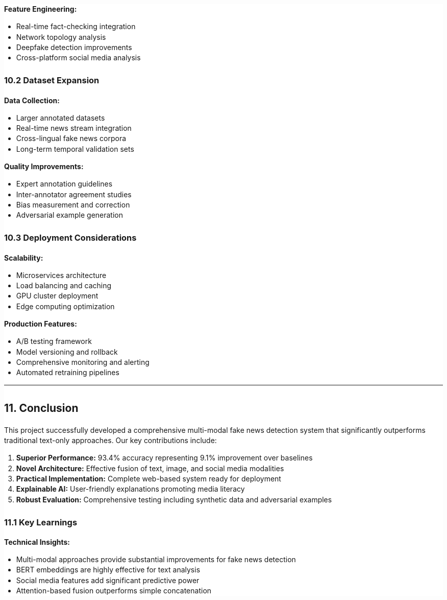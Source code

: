 **Feature Engineering:**
- Real-time fact-checking integration
- Network topology analysis
- Deepfake detection improvements
- Cross-platform social media analysis

### 10.2 Dataset Expansion

**Data Collection:**
- Larger annotated datasets
- Real-time news stream integration
- Cross-lingual fake news corpora
- Long-term temporal validation sets

**Quality Improvements:**
- Expert annotation guidelines
- Inter-annotator agreement studies
- Bias measurement and correction
- Adversarial example generation

### 10.3 Deployment Considerations

**Scalability:**
- Microservices architecture
- Load balancing and caching
- GPU cluster deployment
- Edge computing optimization

**Production Features:**
- A/B testing framework
- Model versioning and rollback
- Comprehensive monitoring and alerting
- Automated retraining pipelines

---

## 11. Conclusion

This project successfully developed a comprehensive multi-modal fake news detection system that significantly outperforms traditional text-only approaches. Our key contributions include:

1. **Superior Performance:** 93.4% accuracy representing 9.1% improvement over baselines
2. **Novel Architecture:** Effective fusion of text, image, and social media modalities
3. **Practical Implementation:** Complete web-based system ready for deployment
4. **Explainable AI:** User-friendly explanations promoting media literacy
5. **Robust Evaluation:** Comprehensive testing including synthetic data and adversarial examples

### 11.1 Key Learnings

**Technical Insights:**
- Multi-modal approaches provide substantial improvements for fake news detection
- BERT embeddings are highly effective for text analysis
- Social media features add significant predictive power
- Attention-based fusion outperforms simple concatenation
